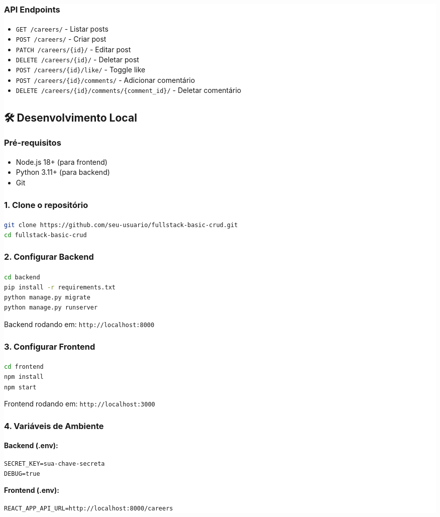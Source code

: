 ### API Endpoints
- `GET /careers/` - Listar posts
- `POST /careers/` - Criar post
- `PATCH /careers/{id}/` - Editar post
- `DELETE /careers/{id}/` - Deletar post
- `POST /careers/{id}/like/` - Toggle like
- `POST /careers/{id}/comments/` - Adicionar comentário
- `DELETE /careers/{id}/comments/{comment_id}/` - Deletar comentário

## 🛠️ Desenvolvimento Local

### Pré-requisitos
- Node.js 18+ (para frontend)
- Python 3.11+ (para backend)
- Git

### 1. Clone o repositório
```bash
git clone https://github.com/seu-usuario/fullstack-basic-crud.git
cd fullstack-basic-crud
```

### 2. Configurar Backend
```bash
cd backend
pip install -r requirements.txt
python manage.py migrate
python manage.py runserver
```

Backend rodando em: `http://localhost:8000`

### 3. Configurar Frontend
```bash
cd frontend
npm install
npm start
```

Frontend rodando em: `http://localhost:3000`

### 4. Variáveis de Ambiente

**Backend (.env):**
```env
SECRET_KEY=sua-chave-secreta
DEBUG=true
```

**Frontend (.env):**
```env
REACT_APP_API_URL=http://localhost:8000/careers
```
